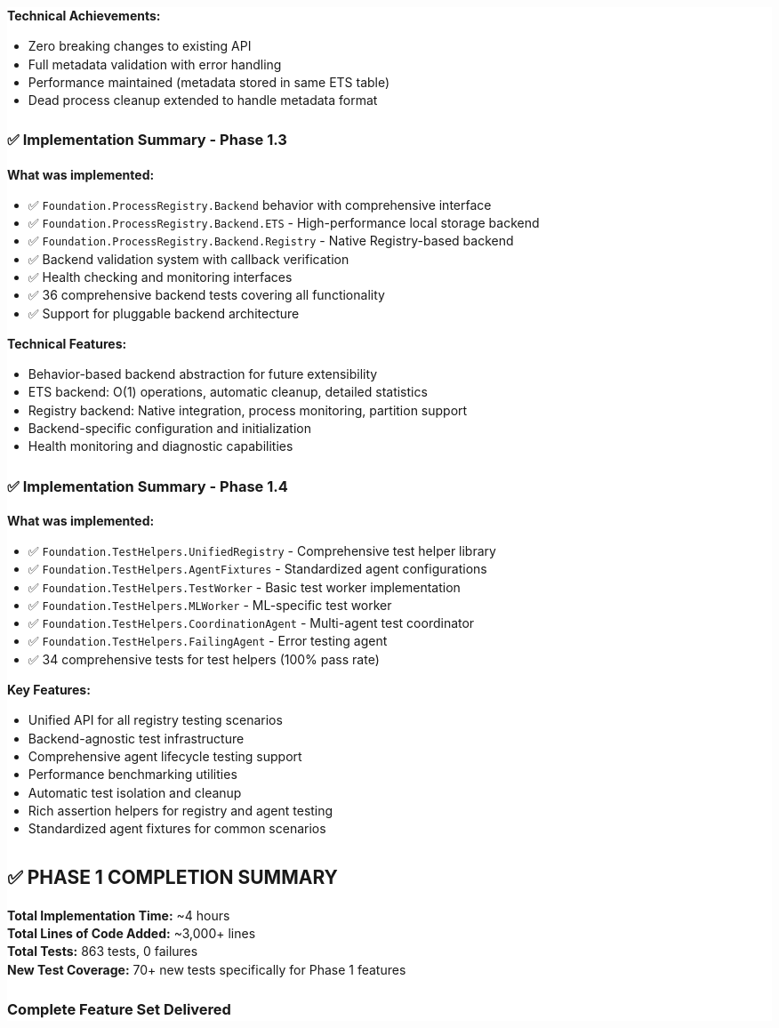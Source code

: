 **Technical Achievements:**
- Zero breaking changes to existing API
- Full metadata validation with error handling
- Performance maintained (metadata stored in same ETS table)
- Dead process cleanup extended to handle metadata format

### ✅ Implementation Summary - Phase 1.3

**What was implemented:**
- ✅ `Foundation.ProcessRegistry.Backend` behavior with comprehensive interface
- ✅ `Foundation.ProcessRegistry.Backend.ETS` - High-performance local storage backend
- ✅ `Foundation.ProcessRegistry.Backend.Registry` - Native Registry-based backend
- ✅ Backend validation system with callback verification
- ✅ Health checking and monitoring interfaces
- ✅ 36 comprehensive backend tests covering all functionality
- ✅ Support for pluggable backend architecture

**Technical Features:**
- Behavior-based backend abstraction for future extensibility
- ETS backend: O(1) operations, automatic cleanup, detailed statistics
- Registry backend: Native integration, process monitoring, partition support
- Backend-specific configuration and initialization
- Health monitoring and diagnostic capabilities

### ✅ Implementation Summary - Phase 1.4

**What was implemented:**
- ✅ `Foundation.TestHelpers.UnifiedRegistry` - Comprehensive test helper library
- ✅ `Foundation.TestHelpers.AgentFixtures` - Standardized agent configurations
- ✅ `Foundation.TestHelpers.TestWorker` - Basic test worker implementation
- ✅ `Foundation.TestHelpers.MLWorker` - ML-specific test worker
- ✅ `Foundation.TestHelpers.CoordinationAgent` - Multi-agent test coordinator
- ✅ `Foundation.TestHelpers.FailingAgent` - Error testing agent
- ✅ 34 comprehensive tests for test helpers (100% pass rate)

**Key Features:**
- Unified API for all registry testing scenarios
- Backend-agnostic test infrastructure
- Comprehensive agent lifecycle testing support
- Performance benchmarking utilities
- Automatic test isolation and cleanup
- Rich assertion helpers for registry and agent testing
- Standardized agent fixtures for common scenarios

## ✅ PHASE 1 COMPLETION SUMMARY

**Total Implementation Time:** ~4 hours  
**Total Lines of Code Added:** ~3,000+ lines  
**Total Tests:** 863 tests, 0 failures  
**New Test Coverage:** 70+ new tests specifically for Phase 1 features  

### Complete Feature Set Delivered
